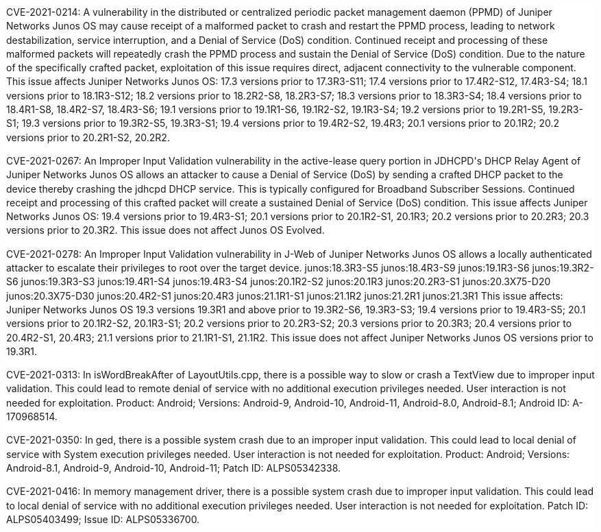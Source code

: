 CVE-2021-0214: A vulnerability in the distributed or centralized periodic packet management daemon (PPMD) of Juniper Networks Junos OS may cause receipt of a malformed packet to crash and restart the PPMD process, leading to network destabilization, service interruption, and a Denial of Service (DoS) condition. Continued receipt and processing of these malformed packets will repeatedly crash the PPMD process and sustain the Denial of Service (DoS) condition. Due to the nature of the specifically crafted packet, exploitation of this issue requires direct, adjacent connectivity to the vulnerable component. This issue affects Juniper Networks Junos OS: 17.3 versions prior to 17.3R3-S11; 17.4 versions prior to 17.4R2-S12, 17.4R3-S4; 18.1 versions prior to 18.1R3-S12; 18.2 versions prior to 18.2R2-S8, 18.2R3-S7; 18.3 versions prior to 18.3R3-S4; 18.4 versions prior to 18.4R1-S8, 18.4R2-S7, 18.4R3-S6; 19.1 versions prior to 19.1R1-S6, 19.1R2-S2, 19.1R3-S4; 19.2 versions prior to 19.2R1-S5, 19.2R3-S1; 19.3 versions prior to 19.3R2-S5, 19.3R3-S1; 19.4 versions prior to 19.4R2-S2, 19.4R3; 20.1 versions prior to 20.1R2; 20.2 versions prior to 20.2R1-S2, 20.2R2.

CVE-2021-0267: An Improper Input Validation vulnerability in the active-lease query portion in JDHCPD's DHCP Relay Agent of Juniper Networks Junos OS allows an attacker to cause a Denial of Service (DoS) by sending a crafted DHCP packet to the device thereby crashing the jdhcpd DHCP service. This is typically configured for Broadband Subscriber Sessions. Continued receipt and processing of this crafted packet will create a sustained Denial of Service (DoS) condition. This issue affects Juniper Networks Junos OS: 19.4 versions prior to 19.4R3-S1; 20.1 versions prior to 20.1R2-S1, 20.1R3; 20.2 versions prior to 20.2R3; 20.3 versions prior to 20.3R2. This issue does not affect Junos OS Evolved.

CVE-2021-0278: An Improper Input Validation vulnerability in J-Web of Juniper Networks Junos OS allows a locally authenticated attacker to escalate their privileges to root over the target device. junos:18.3R3-S5 junos:18.4R3-S9 junos:19.1R3-S6 junos:19.3R2-S6 junos:19.3R3-S3 junos:19.4R1-S4 junos:19.4R3-S4 junos:20.1R2-S2 junos:20.1R3 junos:20.2R3-S1 junos:20.3X75-D20 junos:20.3X75-D30 junos:20.4R2-S1 junos:20.4R3 junos:21.1R1-S1 junos:21.1R2 junos:21.2R1 junos:21.3R1 This issue affects: Juniper Networks Junos OS 19.3 versions 19.3R1 and above prior to 19.3R2-S6, 19.3R3-S3; 19.4 versions prior to 19.4R3-S5; 20.1 versions prior to 20.1R2-S2, 20.1R3-S1; 20.2 versions prior to 20.2R3-S2; 20.3 versions prior to 20.3R3; 20.4 versions prior to 20.4R2-S1, 20.4R3; 21.1 versions prior to 21.1R1-S1, 21.1R2. This issue does not affect Juniper Networks Junos OS versions prior to 19.3R1.

CVE-2021-0313: In isWordBreakAfter of LayoutUtils.cpp, there is a possible way to slow or crash a TextView due to improper input validation. This could lead to remote denial of service with no additional execution privileges needed. User interaction is not needed for exploitation. Product: Android; Versions: Android-9, Android-10, Android-11, Android-8.0, Android-8.1; Android ID: A-170968514.

CVE-2021-0350: In ged, there is a possible system crash due to an improper input validation. This could lead to local denial of service with System execution privileges needed. User interaction is not needed for exploitation. Product: Android; Versions: Android-8.1, Android-9, Android-10, Android-11; Patch ID: ALPS05342338.

CVE-2021-0416: In memory management driver, there is a possible system crash due to improper input validation. This could lead to local denial of service with no additional execution privileges needed. User interaction is not needed for exploitation. Patch ID: ALPS05403499; Issue ID: ALPS05336700.

